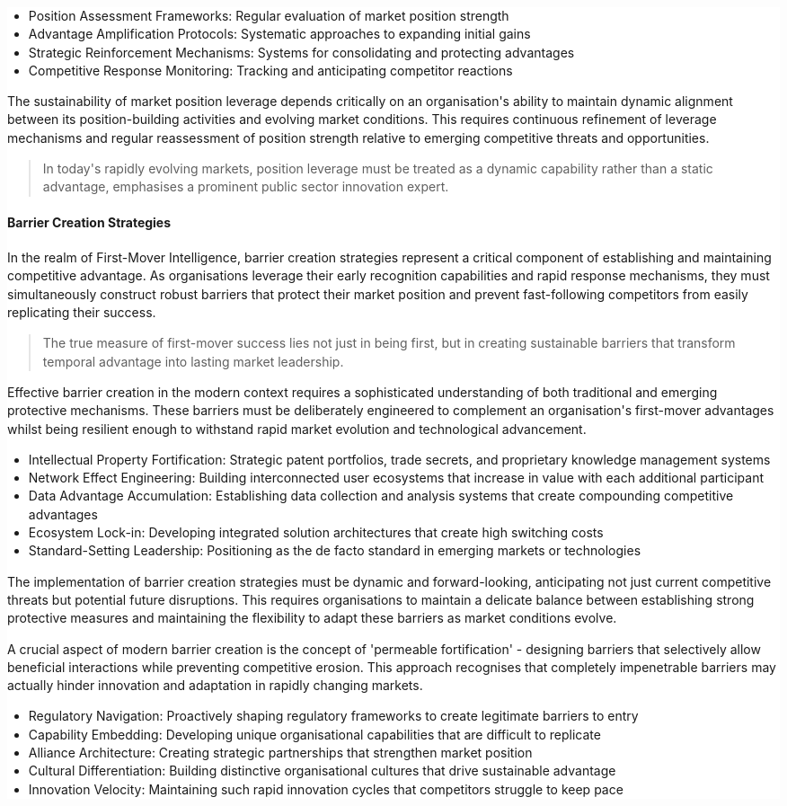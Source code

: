 - Position Assessment Frameworks: Regular evaluation of market position strength
- Advantage Amplification Protocols: Systematic approaches to expanding initial gains
- Strategic Reinforcement Mechanisms: Systems for consolidating and protecting advantages
- Competitive Response Monitoring: Tracking and anticipating competitor reactions

The sustainability of market position leverage depends critically on an organisation's ability to maintain dynamic alignment between its position-building activities and evolving market conditions. This requires continuous refinement of leverage mechanisms and regular reassessment of position strength relative to emerging competitive threats and opportunities.

> In today's rapidly evolving markets, position leverage must be treated as a dynamic capability rather than a static advantage, emphasises a prominent public sector innovation expert.



#### <a id="barrier-creation-strategies"></a>Barrier Creation Strategies

In the realm of First-Mover Intelligence, barrier creation strategies represent a critical component of establishing and maintaining competitive advantage. As organisations leverage their early recognition capabilities and rapid response mechanisms, they must simultaneously construct robust barriers that protect their market position and prevent fast-following competitors from easily replicating their success.

> The true measure of first-mover success lies not just in being first, but in creating sustainable barriers that transform temporal advantage into lasting market leadership.

Effective barrier creation in the modern context requires a sophisticated understanding of both traditional and emerging protective mechanisms. These barriers must be deliberately engineered to complement an organisation's first-mover advantages whilst being resilient enough to withstand rapid market evolution and technological advancement.

- Intellectual Property Fortification: Strategic patent portfolios, trade secrets, and proprietary knowledge management systems
- Network Effect Engineering: Building interconnected user ecosystems that increase in value with each additional participant
- Data Advantage Accumulation: Establishing data collection and analysis systems that create compounding competitive advantages
- Ecosystem Lock-in: Developing integrated solution architectures that create high switching costs
- Standard-Setting Leadership: Positioning as the de facto standard in emerging markets or technologies

The implementation of barrier creation strategies must be dynamic and forward-looking, anticipating not just current competitive threats but potential future disruptions. This requires organisations to maintain a delicate balance between establishing strong protective measures and maintaining the flexibility to adapt these barriers as market conditions evolve.

A crucial aspect of modern barrier creation is the concept of 'permeable fortification' - designing barriers that selectively allow beneficial interactions while preventing competitive erosion. This approach recognises that completely impenetrable barriers may actually hinder innovation and adaptation in rapidly changing markets.

- Regulatory Navigation: Proactively shaping regulatory frameworks to create legitimate barriers to entry
- Capability Embedding: Developing unique organisational capabilities that are difficult to replicate
- Alliance Architecture: Creating strategic partnerships that strengthen market position
- Cultural Differentiation: Building distinctive organisational cultures that drive sustainable advantage
- Innovation Velocity: Maintaining such rapid innovation cycles that competitors struggle to keep pace
